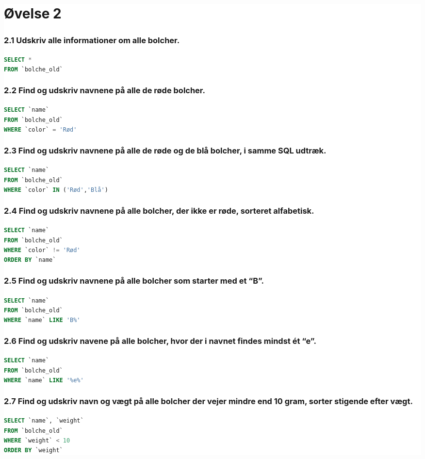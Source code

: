 # Øvelse 2

### 2.1	Udskriv alle informationer om alle bolcher.
```sql
SELECT *
FROM `bolche_old`
```

### 2.2	Find og udskriv navnene på alle de røde bolcher.
```sql
SELECT `name`
FROM `bolche_old`
WHERE `color` = 'Rød'
```

### 2.3	Find og udskriv navnene på alle de røde og de blå bolcher, i samme SQL udtræk.
```sql
SELECT `name`
FROM `bolche_old`
WHERE `color` IN ('Rød','Blå')
```

### 2.4	Find og udskriv navnene på alle bolcher, der ikke er røde, sorteret alfabetisk.
```sql
SELECT `name`
FROM `bolche_old`
WHERE `color` != 'Rød'
ORDER BY `name`
```

### 2.5	Find og udskriv navnene på alle bolcher som starter med et “B”.
```sql
SELECT `name`
FROM `bolche_old`
WHERE `name` LIKE 'B%'
```

### 2.6	Find og udskriv navene på alle bolcher, hvor der i navnet findes mindst ét “e”.
```sql
SELECT `name`
FROM `bolche_old`
WHERE `name` LIKE '%e%'
```

### 2.7	Find og udskriv navn og vægt på alle bolcher der vejer mindre end 10 gram, sorter stigende efter vægt.
```sql
SELECT `name`, `weight`
FROM `bolche_old`
WHERE `weight` < 10
ORDER BY `weight`
```
